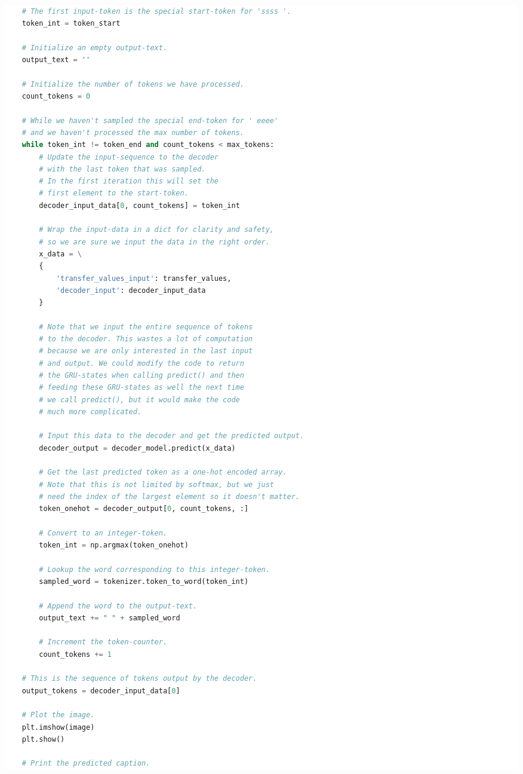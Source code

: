 ```python
    # The first input-token is the special start-token for 'ssss '.
    token_int = token_start

    # Initialize an empty output-text.
    output_text = ''

    # Initialize the number of tokens we have processed.
    count_tokens = 0

    # While we haven't sampled the special end-token for ' eeee'
    # and we haven't processed the max number of tokens.
    while token_int != token_end and count_tokens < max_tokens:
        # Update the input-sequence to the decoder
        # with the last token that was sampled.
        # In the first iteration this will set the
        # first element to the start-token.
        decoder_input_data[0, count_tokens] = token_int

        # Wrap the input-data in a dict for clarity and safety,
        # so we are sure we input the data in the right order.
        x_data = \
        {
            'transfer_values_input': transfer_values,
            'decoder_input': decoder_input_data
        }

        # Note that we input the entire sequence of tokens
        # to the decoder. This wastes a lot of computation
        # because we are only interested in the last input
        # and output. We could modify the code to return
        # the GRU-states when calling predict() and then
        # feeding these GRU-states as well the next time
        # we call predict(), but it would make the code
        # much more complicated.

        # Input this data to the decoder and get the predicted output.
        decoder_output = decoder_model.predict(x_data)

        # Get the last predicted token as a one-hot encoded array.
        # Note that this is not limited by softmax, but we just
        # need the index of the largest element so it doesn't matter.
        token_onehot = decoder_output[0, count_tokens, :]

        # Convert to an integer-token.
        token_int = np.argmax(token_onehot)

        # Lookup the word corresponding to this integer-token.
        sampled_word = tokenizer.token_to_word(token_int)

        # Append the word to the output-text.
        output_text += " " + sampled_word

        # Increment the token-counter.
        count_tokens += 1

    # This is the sequence of tokens output by the decoder.
    output_tokens = decoder_input_data[0]

    # Plot the image.
    plt.imshow(image)
    plt.show()

    # Print the predicted caption.
```